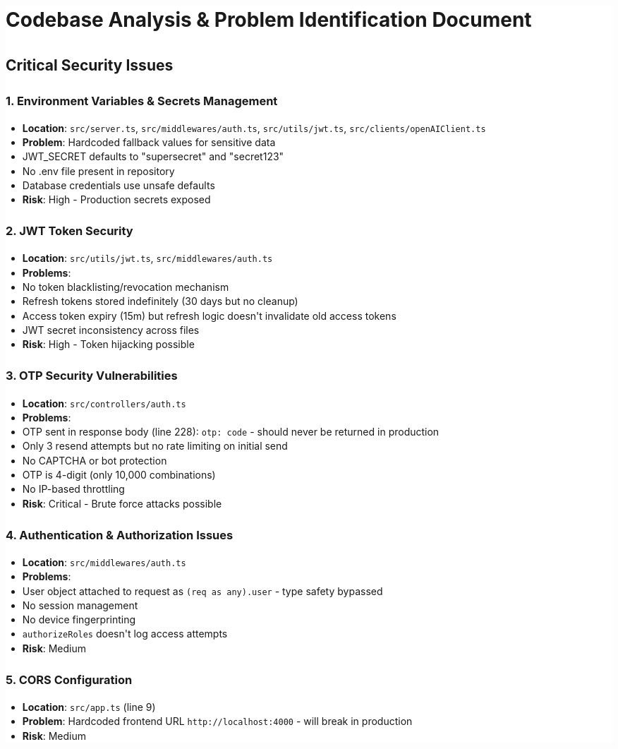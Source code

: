 # Codebase Analysis & Problem Identification Document


## Critical Security Issues

### 1. Environment Variables & Secrets Management

- **Location**: `src/server.ts`, `src/middlewares/auth.ts`, `src/utils/jwt.ts`, `src/clients/openAIClient.ts`
- **Problem**: Hardcoded fallback values for sensitive data
- JWT_SECRET defaults to "supersecret" and "secret123"
- No .env file present in repository
- Database credentials use unsafe defaults
- **Risk**: High - Production secrets exposed

### 2. JWT Token Security

- **Location**: `src/utils/jwt.ts`, `src/middlewares/auth.ts`
- **Problems**:
- No token blacklisting/revocation mechanism
- Refresh tokens stored indefinitely (30 days but no cleanup)
- Access token expiry (15m) but refresh logic doesn't invalidate old access tokens
- JWT secret inconsistency across files
- **Risk**: High - Token hijacking possible

### 3. OTP Security Vulnerabilities

- **Location**: `src/controllers/auth.ts`
- **Problems**:
- OTP sent in response body (line 228): `otp: code` - should never be returned in production
- Only 3 resend attempts but no rate limiting on initial send
- No CAPTCHA or bot protection
- OTP is 4-digit (only 10,000 combinations)
- No IP-based throttling
- **Risk**: Critical - Brute force attacks possible

### 4. Authentication & Authorization Issues

- **Location**: `src/middlewares/auth.ts`
- **Problems**:
- User object attached to request as `(req as any).user` - type safety bypassed
- No session management
- No device fingerprinting
- `authorizeRoles` doesn't log access attempts
- **Risk**: Medium

### 5. CORS Configuration

- **Location**: `src/app.ts` (line 9)
- **Problem**: Hardcoded frontend URL `http://localhost:4000` - will break in production
- **Risk**: Medium
